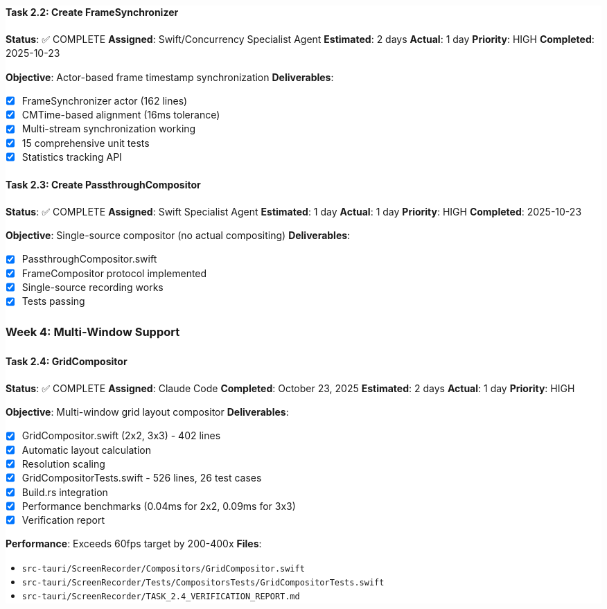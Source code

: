 #### Task 2.2: Create FrameSynchronizer
**Status**: ✅ COMPLETE
**Assigned**: Swift/Concurrency Specialist Agent
**Estimated**: 2 days
**Actual**: 1 day
**Priority**: HIGH
**Completed**: 2025-10-23

**Objective**: Actor-based frame timestamp synchronization
**Deliverables**:
- [x] FrameSynchronizer actor (162 lines)
- [x] CMTime-based alignment (16ms tolerance)
- [x] Multi-stream synchronization working
- [x] 15 comprehensive unit tests
- [x] Statistics tracking API

#### Task 2.3: Create PassthroughCompositor
**Status**: ✅ COMPLETE
**Assigned**: Swift Specialist Agent
**Estimated**: 1 day
**Actual**: 1 day
**Priority**: HIGH
**Completed**: 2025-10-23

**Objective**: Single-source compositor (no actual compositing)
**Deliverables**:
- [x] PassthroughCompositor.swift
- [x] FrameCompositor protocol implemented
- [x] Single-source recording works
- [x] Tests passing

### Week 4: Multi-Window Support

#### Task 2.4: GridCompositor
**Status**: ✅ COMPLETE
**Assigned**: Claude Code
**Completed**: October 23, 2025
**Estimated**: 2 days
**Actual**: 1 day
**Priority**: HIGH

**Objective**: Multi-window grid layout compositor
**Deliverables**:
- [x] GridCompositor.swift (2x2, 3x3) - 402 lines
- [x] Automatic layout calculation
- [x] Resolution scaling
- [x] GridCompositorTests.swift - 526 lines, 26 test cases
- [x] Build.rs integration
- [x] Performance benchmarks (0.04ms for 2x2, 0.09ms for 3x3)
- [x] Verification report

**Performance**: Exceeds 60fps target by 200-400x
**Files**:
- `src-tauri/ScreenRecorder/Compositors/GridCompositor.swift`
- `src-tauri/ScreenRecorder/Tests/CompositorsTests/GridCompositorTests.swift`
- `src-tauri/ScreenRecorder/TASK_2.4_VERIFICATION_REPORT.md`
